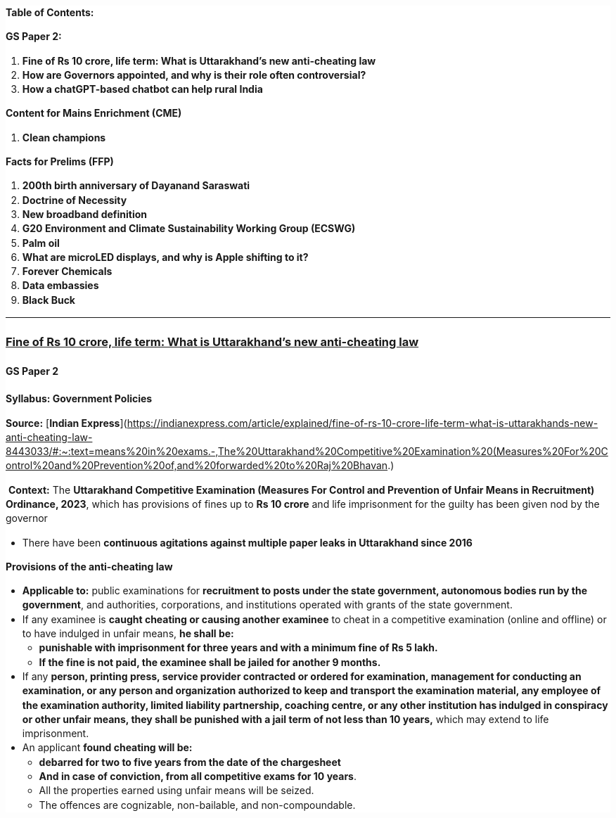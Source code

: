 **Table of Contents:**

**GS Paper 2:** 

1. **Fine of Rs 10 crore, life term: What is Uttarakhand’s new anti-cheating law**
2. **How are Governors appointed, and why is their role often controversial?**
3. **How a chatGPT-based chatbot can help rural India**

**Content for Mains Enrichment (CME)**

1. **Clean champions**

**Facts for Prelims (FFP)**

1. **200th birth anniversary of Dayanand Saraswati**
2. **Doctrine of Necessity**
3. **New broadband definition**
4. **G20 Environment and Climate Sustainability Working Group (ECSWG)**
5. **Palm oil** 
6. **What are microLED displays, and why is Apple shifting to it?**
7. **Forever Chemicals**
8. **Data embassies**
9. **Black Buck**

---

### [Fine of Rs 10 crore, life term: What is Uttarakhand’s new anti-cheating law](https://www.insightsonindia.com/2023/02/14/fine-of-rs-10-crore-life-term-what-is-uttarakhands-new-anti-cheating-law/)

#### **GS Paper 2**

**Syllabus: Government Policies**

**Source:** [**Indian Express**](https://indianexpress.com/article/explained/fine-of-rs-10-crore-life-term-what-is-uttarakhands-new-anti-cheating-law-8443033/#:~:text=means%20in%20exams.-,The%20Uttarakhand%20Competitive%20Examination%20(Measures%20For%20Control%20and%20Prevention%20of,and%20forwarded%20to%20Raj%20Bhavan.)

 **Context:** The **Uttarakhand Competitive Examination (Measures For Control and Prevention of Unfair Means in Recruitment) Ordinance, 2023**, which has provisions of fines up to **Rs 10 crore** and life imprisonment for the guilty has been given nod by the governor

- There have been **continuous agitations against multiple paper leaks in Uttarakhand since 2016**

**Provisions of the anti-cheating law**

- **Applicable to:** public examinations for **recruitment to posts under the state government, autonomous bodies run by the government**, and authorities, corporations, and institutions operated with grants of the state government.
- If any examinee is **caught cheating or causing another examinee** to cheat in a competitive examination (online and offline) or to have indulged in unfair means, **he shall be:**
    - **punishable with imprisonment for three years and with a minimum fine of Rs 5 lakh.**
    - **If the fine is not paid, the examinee shall be jailed for another 9 months.**
- If any **person, printing press, service provider contracted or ordered for examination, management for conducting an examination, or any person and organization authorized to keep and transport the examination material, any employee of the examination authority, limited liability partnership, coaching centre, or any other institution has indulged in conspiracy or other unfair means, they shall be punished with a jail term of not less than 10 years,** which may extend to life imprisonment.
- An applicant **found cheating will be:**
    - **debarred for two to five years from the date of the chargesheet**
    - **And in case of conviction, from all competitive exams for 10 years**.
    - All the properties earned using unfair means will be seized.
    - The offences are cognizable, non-bailable, and non-compoundable.
